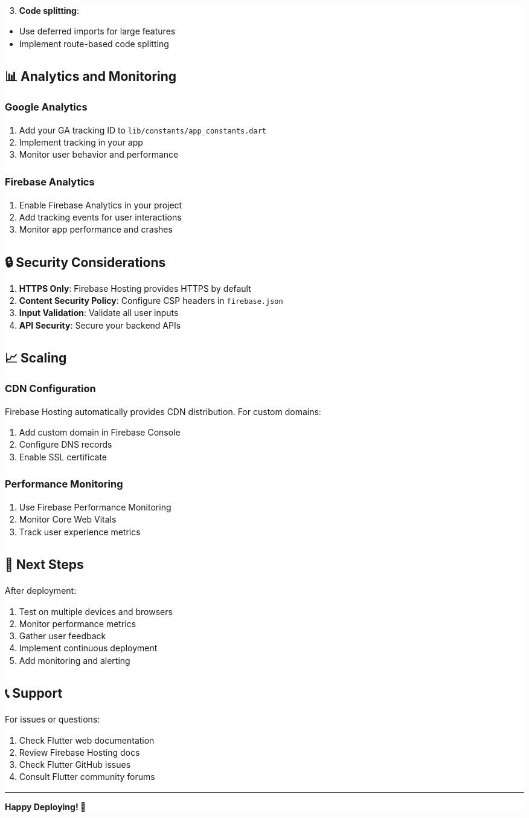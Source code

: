 3. **Code splitting**:
- Use deferred imports for large features
- Implement route-based code splitting

## 📊 Analytics and Monitoring

### Google Analytics
1. Add your GA tracking ID to `lib/constants/app_constants.dart`
2. Implement tracking in your app
3. Monitor user behavior and performance

### Firebase Analytics
1. Enable Firebase Analytics in your project
2. Add tracking events for user interactions
3. Monitor app performance and crashes

## 🔒 Security Considerations

1. **HTTPS Only**: Firebase Hosting provides HTTPS by default
2. **Content Security Policy**: Configure CSP headers in `firebase.json`
3. **Input Validation**: Validate all user inputs
4. **API Security**: Secure your backend APIs

## 📈 Scaling

### CDN Configuration
Firebase Hosting automatically provides CDN distribution. For custom domains:
1. Add custom domain in Firebase Console
2. Configure DNS records
3. Enable SSL certificate

### Performance Monitoring
1. Use Firebase Performance Monitoring
2. Monitor Core Web Vitals
3. Track user experience metrics

## 🎯 Next Steps

After deployment:
1. Test on multiple devices and browsers
2. Monitor performance metrics
3. Gather user feedback
4. Implement continuous deployment
5. Add monitoring and alerting

## 📞 Support

For issues or questions:
1. Check Flutter web documentation
2. Review Firebase Hosting docs
3. Check Flutter GitHub issues
4. Consult Flutter community forums

---

**Happy Deploying! 🎉**
